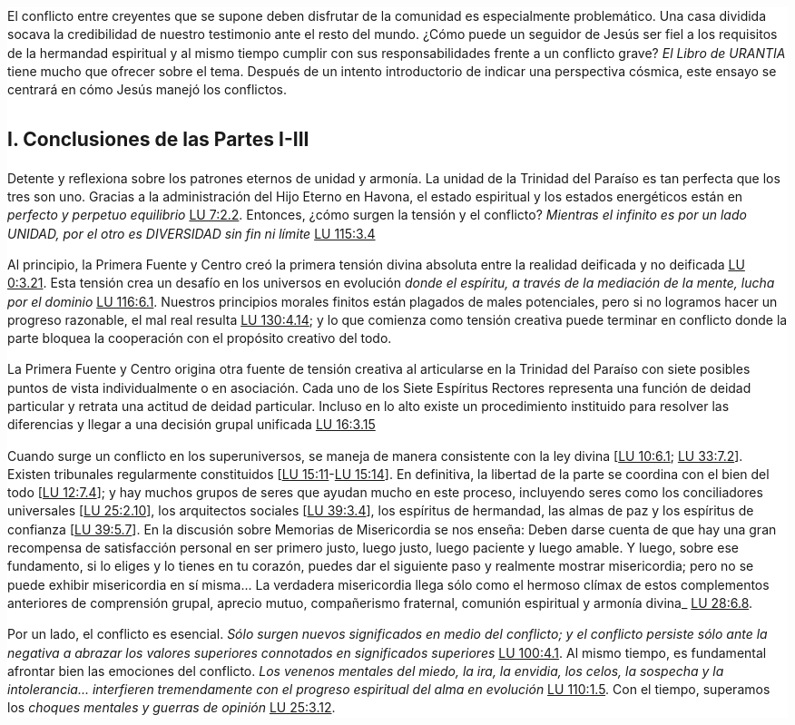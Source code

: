 El conflicto entre creyentes que se supone deben disfrutar de la comunidad es especialmente problemático. Una casa dividida socava la credibilidad de nuestro testimonio ante el resto del mundo. ¿Cómo puede un seguidor de Jesús ser fiel a los requisitos de la hermandad espiritual y al mismo tiempo cumplir con sus responsabilidades frente a un conflicto grave? _El Libro de URANTIA_ tiene mucho que ofrecer sobre el tema. Después de un intento introductorio de indicar una perspectiva cósmica, este ensayo se centrará en cómo Jesús manejó los conflictos.

## I. Conclusiones de las Partes I-III

Detente y reflexiona sobre los patrones eternos de unidad y armonía. La unidad de la Trinidad del Paraíso es tan perfecta que los tres son uno. Gracias a la administración del Hijo Eterno en Havona, el estado espiritual y los estados energéticos están en _perfecto y perpetuo equilibrio_ <a id="a46_288"></a>[LU 7:2.2](/es/The_Urantia_Book/7#p2_2). Entonces, ¿cómo surgen la tensión y el conflicto? _Mientras el infinito es por un lado UNIDAD, por el otro es DIVERSIDAD sin fin ni límite_ <a id="a46_469"></a>[LU 115:3.4](/es/The_Urantia_Book/115#p3_4)

Al principio, la Primera Fuente y Centro creó la primera tensión divina absoluta entre la realidad deificada y no deificada <a id="a48_124"></a>[LU 0:3.21](/es/The_Urantia_Book/0#p3_21). Esta tensión crea un desafío en los universos en evolución _donde el espíritu, a través de la mediación de la mente, lucha por el dominio_ <a id="a48_306"></a>[LU 116:6.1](/es/The_Urantia_Book/116#p6_1). Nuestros principios morales finitos están plagados de males potenciales, pero si no logramos hacer un progreso razonable, el mal real resulta <a id="a48_493"></a>[LU 130:4.14](/es/The_Urantia_Book/130#p4_14); y lo que comienza como tensión creativa puede terminar en conflicto donde la parte bloquea la cooperación con el propósito creativo del todo.

La Primera Fuente y Centro origina otra fuente de tensión creativa al articularse en la Trinidad del Paraíso con siete posibles puntos de vista individualmente o en asociación. Cada uno de los Siete Espíritus Rectores representa una función de deidad particular y retrata una actitud de deidad particular. Incluso en lo alto existe un procedimiento instituido para resolver las diferencias y llegar a una decisión grupal unificada <a id="a50_431"></a>[LU 16:3.15](/es/The_Urantia_Book/16#p3_15)

Cuando surge un conflicto en los superuniversos, se maneja de manera consistente con la ley divina <a id="a52_99"></a>[[LU 10:6.1](/es/The_Urantia_Book/10#p6_1); <a id="a52_143"></a>[LU 33:7.2](/es/The_Urantia_Book/33#p7_2)]. Existen tribunales regularmente constituidos <a id="a52_232"></a>[[LU 15:11](/es/The_Urantia_Book/15#p11)-<a id="a52_273"></a>[LU 15:14](/es/The_Urantia_Book/15#p14)]. En definitiva, la libertad de la parte se coordina con el bien del todo <a id="a52_387"></a>[[LU 12:7.4](/es/The_Urantia_Book/12#p7_4)]; y hay muchos grupos de seres que ayudan mucho en este proceso, incluyendo seres como los conciliadores universales <a id="a52_547"></a>[[LU 25:2.10](/es/The_Urantia_Book/25#p2_10)], los arquitectos sociales <a id="a52_619"></a>[[LU 39:3.4](/es/The_Urantia_Book/39#p3_4)], los espíritus de hermandad, las almas de paz y los espíritus de confianza <a id="a52_738"></a>[[LU 39:5.7](/es/The_Urantia_Book/39#p5_7)]. En la discusión sobre Memorias de Misericordia se nos enseña: Deben darse cuenta de que hay una gran recompensa de satisfacción personal en ser primero justo, luego justo, luego paciente y luego amable. Y luego, sobre ese fundamento, si lo eliges y lo tienes en tu corazón, puedes dar el siguiente paso y realmente mostrar misericordia; pero no se puede exhibir misericordia en sí misma... La verdadera misericordia llega sólo como el hermoso clímax de estos complementos anteriores de comprensión grupal, aprecio mutuo, compañerismo fraternal, comunión espiritual y armonía divina_ <a id="a52_1366"></a>[LU 28:6.8](/es/The_Urantia_Book/28#p6_8).

Por un lado, el conflicto es esencial. _Sólo surgen nuevos significados en medio del conflicto; y el conflicto persiste sólo ante la negativa a abrazar los valores superiores connotados en significados superiores_ <a id="a54_214"></a>[LU 100:4.1](/es/The_Urantia_Book/100#p4_1). Al mismo tiempo, es fundamental afrontar bien las emociones del conflicto. _Los venenos mentales del miedo, la ira, la envidia, los celos, la sospecha y la intolerancia... interfieren tremendamente con el progreso espiritual del alma en evolución_ <a id="a54_507"></a>[LU 110:1.5](/es/The_Urantia_Book/110#p1_5). Con el tiempo, superamos los _choques mentales y guerras de opinión_ <a id="a54_621"></a>[LU 25:3.12](/es/The_Urantia_Book/25#p3_12).
